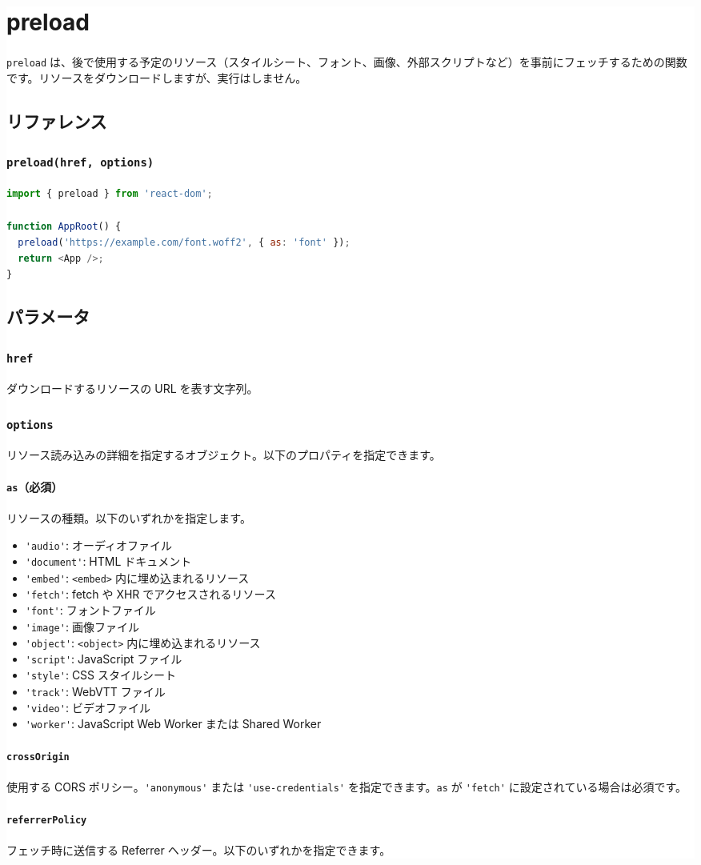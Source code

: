 # preload

`preload` は、後で使用する予定のリソース（スタイルシート、フォント、画像、外部スクリプトなど）を事前にフェッチするための関数です。リソースをダウンロードしますが、実行はしません。

## リファレンス

### `preload(href, options)`

```javascript
import { preload } from 'react-dom';

function AppRoot() {
  preload('https://example.com/font.woff2', { as: 'font' });
  return <App />;
}
```

## パラメータ

### `href`

ダウンロードするリソースの URL を表す文字列。

### `options`

リソース読み込みの詳細を指定するオブジェクト。以下のプロパティを指定できます。

#### `as`（必須）

リソースの種類。以下のいずれかを指定します。

- `'audio'`: オーディオファイル
- `'document'`: HTML ドキュメント
- `'embed'`: `<embed>` 内に埋め込まれるリソース
- `'fetch'`: fetch や XHR でアクセスされるリソース
- `'font'`: フォントファイル
- `'image'`: 画像ファイル
- `'object'`: `<object>` 内に埋め込まれるリソース
- `'script'`: JavaScript ファイル
- `'style'`: CSS スタイルシート
- `'track'`: WebVTT ファイル
- `'video'`: ビデオファイル
- `'worker'`: JavaScript Web Worker または Shared Worker

#### `crossOrigin`

使用する CORS ポリシー。`'anonymous'` または `'use-credentials'` を指定できます。`as` が `'fetch'` に設定されている場合は必須です。

#### `referrerPolicy`

フェッチ時に送信する Referrer ヘッダー。以下のいずれかを指定できます。

